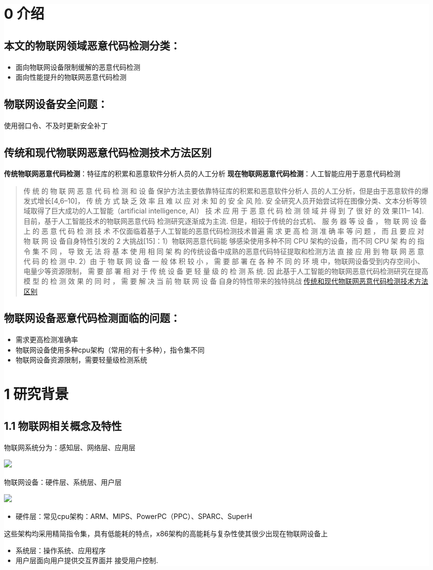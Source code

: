 # 0 介绍

## **本文的物联网领域恶意代码检测分类：**

- 面向物联网设备限制缓解的恶意代码检测
- 面向性能提升的物联网恶意代码检测

## **物联网设备安全问题**：
使用弱口令、不及时更新安全补丁

## 传统和现代物联网恶意代码检测技术方法区别
**传统物联网恶意代码检测**：特征库的积累和恶意软件分析人员的人工分析
**现在物联网恶意代码检测**：人工智能应用于恶意代码检测
> 传 统 的 物 联 网 恶 意 代 码 检 测 和 设 备 保护方法主要依靠特征库的积累和恶意软件分析人 员的人工分析，但是由于恶意软件的爆发式增长[4,6–10]， 传 统 方 式 缺 乏 效 率 且 难 以 应 对 未 知 的 安 全 风 险. 安 全研究人员开始尝试将在图像分类、文本分析等领 域取得了巨大成功的人工智能（artificial intelligence, AI） 技 术 应 用 于 恶 意 代 码 检 测 领 域 并 得 到 了 很 好 的 效 果[11– 14]. 目前，基于人工智能技术的物联网恶意代码 检测研究逐渐成为主流. 但是，相较于传统的台式机、 服 务 器 等 设 备 ， 物 联 网 设 备 上 的 恶 意 代 码 检 测 技 术 不仅面临着基于人工智能的恶意代码检测技术普遍 需 求 更 高 检 测 准 确 率 等 问 题 ， 而 且 要 应 对 物 联 网 设 备自身特性引发的 2 大挑战[15]：1）物联网恶意代码能 够感染使用多种不同 CPU 架构的设备，而不同 CPU 架 构 的 指 令 集 不 同 ， 导 致 无 法 将 基 本 使 用 相 同 架 构 的传统设备中成熟的恶意代码特征提取和检测方法 直 接 应 用 到 物 联 网 恶 意 代 码 的 检 测 中. 2）由 于 物 联 网 设 备 一 般 体 积 较 小 ， 需 要 部 署 在 各 种 不 同 的 环 境 中，物联网设备受到内存空间小、电量少等资源限制， 需 要 部 署 相 对 于 传 统 设 备 更 轻 量 级 的 检 测 系 统. 因 此基于人工智能的物联网恶意代码检测研究在提高 模 型 的 检 测 效 果 的 同 时 ， 需 要 解 决 当 前 物 联 网 设 备 自身的特性带来的独特挑战
[传统和现代物联网恶意代码检测技术方法区别](基于人工智能的物联网恶意代码检测综述_2023_刘奇旭%20et%20al.pdf#page=2&selection=144,0,201,0)


## **物联网设备恶意代码检测面临的问题：**

- 需求更高检测准确率
- 物联网设备使用多种cpu架构（常用的有十多种），指令集不同
- 物联网设备资源限制，需要轻量级检测系统

# 1 研究背景

## 1.1 物联网相关概念及特性

物联网系统分为：感知层、网络层、应用层

![](/img/user/czc知识库/9-无奇不有/9-附件/附件/基于人工智能的物联网恶意代码检测的文献综述_image.png)

物联网设备：硬件层、系统层、用户层

![](/img/user/czc知识库/9-无奇不有/9-附件/附件/基于人工智能的物联网恶意代码检测的文献综述_image-1.png)

- 硬件层：常见cpu架构：ARM、MIPS、PowerPC（PPC）、SPARC、SuperH

这些架构均采用精简指令集，具有低能耗的特点，x86架构的高能耗与复杂性使其很少出现在物联网设备上

- 系统层：操作系统、应用程序
- 用户层面向用户提供交互界面并 接受用户控制.
